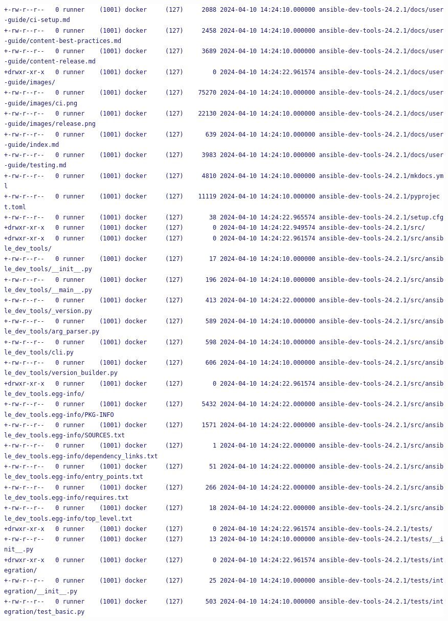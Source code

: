 ```diff
+-rw-r--r--   0 runner    (1001) docker     (127)     2088 2024-04-10 14:24:10.000000 ansible-dev-tools-24.2.1/docs/user-guide/ci-setup.md
+-rw-r--r--   0 runner    (1001) docker     (127)     2458 2024-04-10 14:24:10.000000 ansible-dev-tools-24.2.1/docs/user-guide/content-best-practices.md
+-rw-r--r--   0 runner    (1001) docker     (127)     3689 2024-04-10 14:24:10.000000 ansible-dev-tools-24.2.1/docs/user-guide/content-release.md
+drwxr-xr-x   0 runner    (1001) docker     (127)        0 2024-04-10 14:24:22.961574 ansible-dev-tools-24.2.1/docs/user-guide/images/
+-rw-r--r--   0 runner    (1001) docker     (127)    75270 2024-04-10 14:24:10.000000 ansible-dev-tools-24.2.1/docs/user-guide/images/ci.png
+-rw-r--r--   0 runner    (1001) docker     (127)    22130 2024-04-10 14:24:10.000000 ansible-dev-tools-24.2.1/docs/user-guide/images/release.png
+-rw-r--r--   0 runner    (1001) docker     (127)      639 2024-04-10 14:24:10.000000 ansible-dev-tools-24.2.1/docs/user-guide/index.md
+-rw-r--r--   0 runner    (1001) docker     (127)     3983 2024-04-10 14:24:10.000000 ansible-dev-tools-24.2.1/docs/user-guide/testing.md
+-rw-r--r--   0 runner    (1001) docker     (127)     4810 2024-04-10 14:24:10.000000 ansible-dev-tools-24.2.1/mkdocs.yml
+-rw-r--r--   0 runner    (1001) docker     (127)    11119 2024-04-10 14:24:10.000000 ansible-dev-tools-24.2.1/pyproject.toml
+-rw-r--r--   0 runner    (1001) docker     (127)       38 2024-04-10 14:24:22.965574 ansible-dev-tools-24.2.1/setup.cfg
+drwxr-xr-x   0 runner    (1001) docker     (127)        0 2024-04-10 14:24:22.949574 ansible-dev-tools-24.2.1/src/
+drwxr-xr-x   0 runner    (1001) docker     (127)        0 2024-04-10 14:24:22.961574 ansible-dev-tools-24.2.1/src/ansible_dev_tools/
+-rw-r--r--   0 runner    (1001) docker     (127)       17 2024-04-10 14:24:10.000000 ansible-dev-tools-24.2.1/src/ansible_dev_tools/__init__.py
+-rw-r--r--   0 runner    (1001) docker     (127)      196 2024-04-10 14:24:10.000000 ansible-dev-tools-24.2.1/src/ansible_dev_tools/__main__.py
+-rw-r--r--   0 runner    (1001) docker     (127)      413 2024-04-10 14:24:22.000000 ansible-dev-tools-24.2.1/src/ansible_dev_tools/_version.py
+-rw-r--r--   0 runner    (1001) docker     (127)      589 2024-04-10 14:24:10.000000 ansible-dev-tools-24.2.1/src/ansible_dev_tools/arg_parser.py
+-rw-r--r--   0 runner    (1001) docker     (127)      598 2024-04-10 14:24:10.000000 ansible-dev-tools-24.2.1/src/ansible_dev_tools/cli.py
+-rw-r--r--   0 runner    (1001) docker     (127)      606 2024-04-10 14:24:10.000000 ansible-dev-tools-24.2.1/src/ansible_dev_tools/version_builder.py
+drwxr-xr-x   0 runner    (1001) docker     (127)        0 2024-04-10 14:24:22.961574 ansible-dev-tools-24.2.1/src/ansible_dev_tools.egg-info/
+-rw-r--r--   0 runner    (1001) docker     (127)     5432 2024-04-10 14:24:22.000000 ansible-dev-tools-24.2.1/src/ansible_dev_tools.egg-info/PKG-INFO
+-rw-r--r--   0 runner    (1001) docker     (127)     1571 2024-04-10 14:24:22.000000 ansible-dev-tools-24.2.1/src/ansible_dev_tools.egg-info/SOURCES.txt
+-rw-r--r--   0 runner    (1001) docker     (127)        1 2024-04-10 14:24:22.000000 ansible-dev-tools-24.2.1/src/ansible_dev_tools.egg-info/dependency_links.txt
+-rw-r--r--   0 runner    (1001) docker     (127)       51 2024-04-10 14:24:22.000000 ansible-dev-tools-24.2.1/src/ansible_dev_tools.egg-info/entry_points.txt
+-rw-r--r--   0 runner    (1001) docker     (127)      266 2024-04-10 14:24:22.000000 ansible-dev-tools-24.2.1/src/ansible_dev_tools.egg-info/requires.txt
+-rw-r--r--   0 runner    (1001) docker     (127)       18 2024-04-10 14:24:22.000000 ansible-dev-tools-24.2.1/src/ansible_dev_tools.egg-info/top_level.txt
+drwxr-xr-x   0 runner    (1001) docker     (127)        0 2024-04-10 14:24:22.961574 ansible-dev-tools-24.2.1/tests/
+-rw-r--r--   0 runner    (1001) docker     (127)       13 2024-04-10 14:24:10.000000 ansible-dev-tools-24.2.1/tests/__init__.py
+drwxr-xr-x   0 runner    (1001) docker     (127)        0 2024-04-10 14:24:22.961574 ansible-dev-tools-24.2.1/tests/integration/
+-rw-r--r--   0 runner    (1001) docker     (127)       25 2024-04-10 14:24:10.000000 ansible-dev-tools-24.2.1/tests/integration/__init__.py
+-rw-r--r--   0 runner    (1001) docker     (127)      503 2024-04-10 14:24:10.000000 ansible-dev-tools-24.2.1/tests/integration/test_basic.py
```